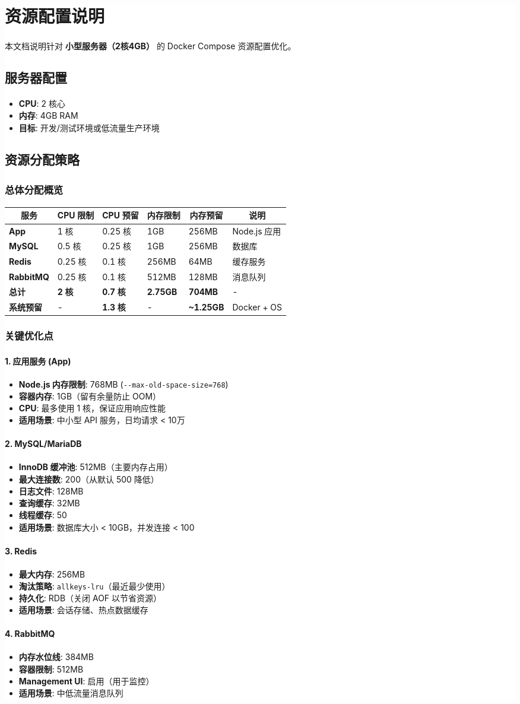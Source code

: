 # 资源配置说明

本文档说明针对 **小型服务器（2核4GB）** 的 Docker Compose 资源配置优化。

## 服务器配置

- **CPU**: 2 核心
- **内存**: 4GB RAM
- **目标**: 开发/测试环境或低流量生产环境

## 资源分配策略

### 总体分配概览

| 服务 | CPU 限制 | CPU 预留 | 内存限制 | 内存预留 | 说明 |
|------|----------|----------|----------|----------|------|
| **App** | 1 核 | 0.25 核 | 1GB | 256MB | Node.js 应用 |
| **MySQL** | 0.5 核 | 0.25 核 | 1GB | 256MB | 数据库 |
| **Redis** | 0.25 核 | 0.1 核 | 256MB | 64MB | 缓存服务 |
| **RabbitMQ** | 0.25 核 | 0.1 核 | 512MB | 128MB | 消息队列 |
| **总计** | **2 核** | **0.7 核** | **2.75GB** | **704MB** | - |
| **系统预留** | - | **1.3 核** | - | **~1.25GB** | Docker + OS |

### 关键优化点

#### 1. 应用服务 (App)
- **Node.js 内存限制**: 768MB (`--max-old-space-size=768`)
- **容器内存**: 1GB（留有余量防止 OOM）
- **CPU**: 最多使用 1 核，保证应用响应性能
- **适用场景**: 中小型 API 服务，日均请求 < 10万

#### 2. MySQL/MariaDB
- **InnoDB 缓冲池**: 512MB（主要内存占用）
- **最大连接数**: 200（从默认 500 降低）
- **日志文件**: 128MB
- **查询缓存**: 32MB
- **线程缓存**: 50
- **适用场景**: 数据库大小 < 10GB，并发连接 < 100

#### 3. Redis
- **最大内存**: 256MB
- **淘汰策略**: `allkeys-lru`（最近最少使用）
- **持久化**: RDB（关闭 AOF 以节省资源）
- **适用场景**: 会话存储、热点数据缓存

#### 4. RabbitMQ
- **内存水位线**: 384MB
- **容器限制**: 512MB
- **Management UI**: 启用（用于监控）
- **适用场景**: 中低流量消息队列
